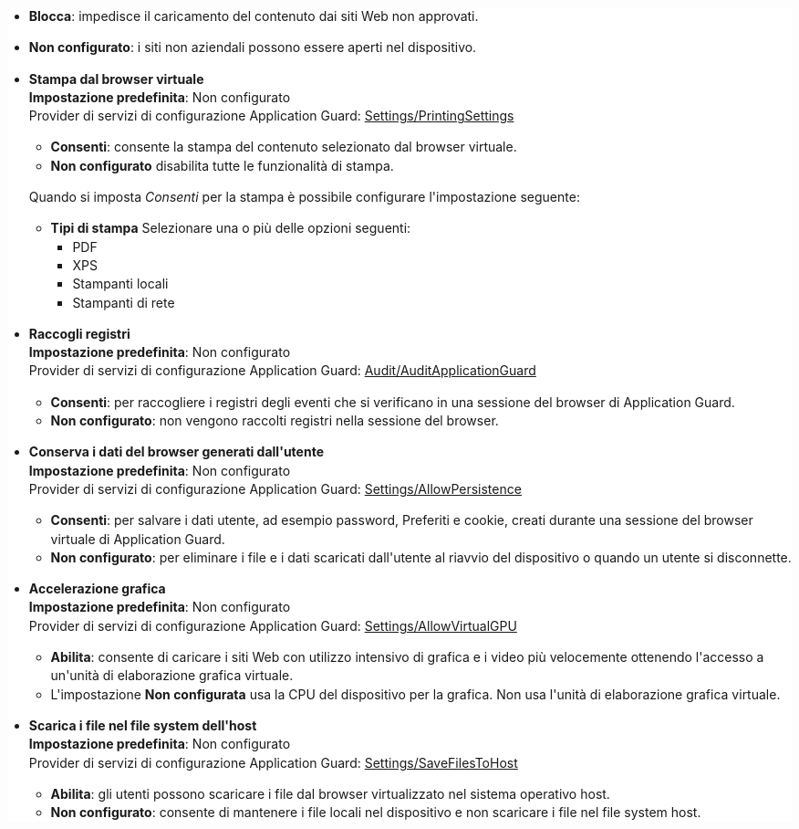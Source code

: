   - **Blocca**: impedisce il caricamento del contenuto dai siti Web non approvati.  
  - **Non configurato**: i siti non aziendali possono essere aperti nel dispositivo.  
 
- **Stampa dal browser virtuale**  
  **Impostazione predefinita**: Non configurato  
  Provider di servizi di configurazione Application Guard: [Settings/PrintingSettings](https://go.microsoft.com/fwlink/?linkid=872354)  

  - **Consenti**: consente la stampa del contenuto selezionato dal browser virtuale.  
  - **Non configurato** disabilita tutte le funzionalità di stampa.  

  Quando si imposta *Consenti* per la stampa è possibile configurare l'impostazione seguente:
  - **Tipi di stampa** Selezionare una o più delle opzioni seguenti:  
    - PDF  
    - XPS  
    - Stampanti locali
    - Stampanti di rete  

- **Raccogli registri**  
  **Impostazione predefinita**: Non configurato  
  Provider di servizi di configurazione Application Guard: [Audit/AuditApplicationGuard](https://go.microsoft.com/fwlink/?linkid=872418)  

  - **Consenti**: per raccogliere i registri degli eventi che si verificano in una sessione del browser di Application Guard.  
  - **Non configurato**: non vengono raccolti registri nella sessione del browser.  

- **Conserva i dati del browser generati dall'utente**  
  **Impostazione predefinita**: Non configurato  
  Provider di servizi di configurazione Application Guard: [Settings/AllowPersistence](https://go.microsoft.com/fwlink/?linkid=872419)  

  - **Consenti**: per salvare i dati utente, ad esempio password, Preferiti e cookie, creati durante una sessione del browser virtuale di Application Guard.  
  - **Non configurato**: per eliminare i file e i dati scaricati dall'utente al riavvio del dispositivo o quando un utente si disconnette.  

- **Accelerazione grafica**  
 **Impostazione predefinita**: Non configurato  
  Provider di servizi di configurazione Application Guard: [Settings/AllowVirtualGPU](https://go.microsoft.com/fwlink/?linkid=872420)  
      
  - **Abilita**: consente di caricare i siti Web con utilizzo intensivo di grafica e i video più velocemente ottenendo l'accesso a un'unità di elaborazione grafica virtuale.  
  - L'impostazione **Non configurata** usa la CPU del dispositivo per la grafica. Non usa l'unità di elaborazione grafica virtuale.  

- **Scarica i file nel file system dell'host**  
  **Impostazione predefinita**: Non configurato  
  Provider di servizi di configurazione Application Guard: [Settings/SaveFilesToHost](https://go.microsoft.com/fwlink/?linkid=872421)  

  - **Abilita**: gli utenti possono scaricare i file dal browser virtualizzato nel sistema operativo host.  
  - **Non configurato**: consente di mantenere i file locali nel dispositivo e non scaricare i file nel file system host.  
